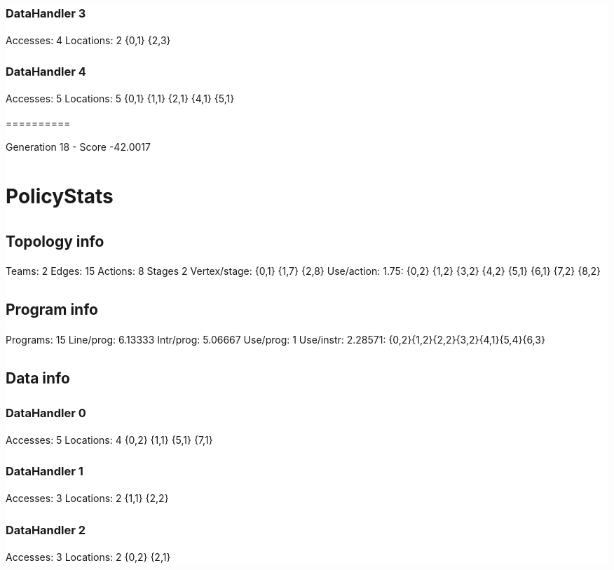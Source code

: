 ### DataHandler 3
Accesses:	4
Locations:	2
{0,1} {2,3} 

### DataHandler 4
Accesses:	5
Locations:	5
{0,1} {1,1} {2,1} {4,1} {5,1} 


==========

Generation 18 - Score -42.0017

# PolicyStats
## Topology info
Teams:		2
Edges:		15
Actions:	8
Stages		2
Vertex/stage:	{0,1} {1,7} {2,8} 
Use/action:	1.75: {0,2} {1,2} {3,2} {4,2} {5,1} {6,1} {7,2} {8,2} 

## Program info
Programs:	15
Line/prog:	6.13333
Intr/prog:	5.06667
Use/prog:	1
Use/instr:	2.28571: {0,2}{1,2}{2,2}{3,2}{4,1}{5,4}{6,3}

## Data info

### DataHandler 0
Accesses:	5
Locations:	4
{0,2} {1,1} {5,1} {7,1} 

### DataHandler 1
Accesses:	3
Locations:	2
{1,1} {2,2} 

### DataHandler 2
Accesses:	3
Locations:	2
{0,2} {2,1} 
